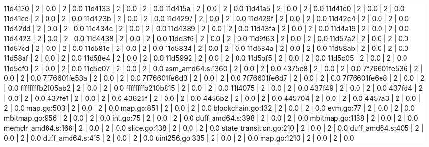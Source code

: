 11d4130                                          |      2 |   0.0 |   2 |   0.0
11d4133                                          |      2 |   0.0 |   2 |   0.0
11d415a                                          |      2 |   0.0 |   2 |   0.0
11d41a5                                          |      2 |   0.0 |   2 |   0.0
11d41c0                                          |      2 |   0.0 |   2 |   0.0
11d41ee                                          |      2 |   0.0 |   2 |   0.0
11d423b                                          |      2 |   0.0 |   2 |   0.0
11d4297                                          |      2 |   0.0 |   2 |   0.0
11d429f                                          |      2 |   0.0 |   2 |   0.0
11d42c4                                          |      2 |   0.0 |   2 |   0.0
11d42dd                                          |      2 |   0.0 |   2 |   0.0
11d434c                                          |      2 |   0.0 |   2 |   0.0
11d4389                                          |      2 |   0.0 |   2 |   0.0
11d43fa                                          |      2 |   0.0 |   2 |   0.0
11d4a19                                          |      2 |   0.0 |   2 |   0.0
11d4423                                          |      2 |   0.0 |   2 |   0.0
11d4438                                          |      2 |   0.0 |   2 |   0.0
11dd3f6                                          |      2 |   0.0 |   2 |   0.0
11d9f63                                          |      2 |   0.0 |   2 |   0.0
11d57a2                                          |      2 |   0.0 |   2 |   0.0
11d57cd                                          |      2 |   0.0 |   2 |   0.0
11d581e                                          |      2 |   0.0 |   2 |   0.0
11d5834                                          |      2 |   0.0 |   2 |   0.0
11d584a                                          |      2 |   0.0 |   2 |   0.0
11d58ab                                          |      2 |   0.0 |   2 |   0.0
11d58af                                          |      2 |   0.0 |   2 |   0.0
11d58e4                                          |      2 |   0.0 |   2 |   0.0
11d5992                                          |      2 |   0.0 |   2 |   0.0
11d5bf5                                          |      2 |   0.0 |   2 |   0.0
11d5c05                                          |      2 |   0.0 |   2 |   0.0
11d5cf0                                          |      2 |   0.0 |   2 |   0.0
11d5e07                                          |      2 |   0.0 |   2 |   0.0
asm_amd64.s:1360                                 |      2 |   0.0 |   2 |   0.0
4375e8                                           |      2 |   0.0 |   2 |   0.0
7f76601fe536                                     |      2 |   0.0 |   2 |   0.0
7f76601fe53a                                     |      2 |   0.0 |   2 |   0.0
7f76601fe6d3                                     |      2 |   0.0 |   2 |   0.0
7f76601fe6d7                                     |      2 |   0.0 |   2 |   0.0
7f76601fe6e8                                     |      2 |   0.0 |   2 |   0.0
ffffffffb2105ab2                                 |      2 |   0.0 |   2 |   0.0
ffffffffb210b815                                 |      2 |   0.0 |   2 |   0.0
11f4075                                          |      2 |   0.0 |   2 |   0.0
437f49                                           |      2 |   0.0 |   2 |   0.0
437fd4                                           |      2 |   0.0 |   2 |   0.0
437fe1                                           |      2 |   0.0 |   2 |   0.0
43825f                                           |      2 |   0.0 |   2 |   0.0
4456b2                                           |      2 |   0.0 |   2 |   0.0
445704                                           |      2 |   0.0 |   2 |   0.0
4457a3                                           |      2 |   0.0 |   2 |   0.0
map.go:503                                       |      2 |   0.0 |   2 |   0.0
map.go:851                                       |      2 |   0.0 |   2 |   0.0
blockchain.go:132                                |      2 |   0.0 |   2 |   0.0
evm.go:77                                        |      2 |   0.0 |   2 |   0.0
mbitmap.go:956                                   |      2 |   0.0 |   2 |   0.0
int.go:75                                        |      2 |   0.0 |   2 |   0.0
duff_amd64.s:398                                 |      2 |   0.0 |   2 |   0.0
mbitmap.go:1188                                  |      2 |   0.0 |   2 |   0.0
memclr_amd64.s:166                               |      2 |   0.0 |   2 |   0.0
slice.go:138                                     |      2 |   0.0 |   2 |   0.0
state_transition.go:210                          |      2 |   0.0 |   2 |   0.0
duff_amd64.s:405                                 |      2 |   0.0 |   2 |   0.0
duff_amd64.s:415                                 |      2 |   0.0 |   2 |   0.0
uint256.go:335                                   |      2 |   0.0 |   2 |   0.0
map.go:1210                                      |      2 |   0.0 |   2 |   0.0